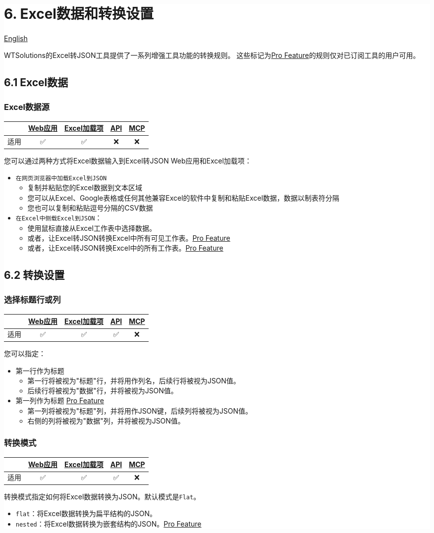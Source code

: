 # 6. Excel数据和转换设置

[English](https://excel-to-json.wtsolutions.cn/en/latest/profeatures.html)

WTSolutions的Excel转JSON工具提供了一系列增强工具功能的转换规则。
这些标记为[Pro Feature](pricing.md)的规则仅对已订阅工具的用户可用。

## 6.1 Excel数据

### Excel数据源
||[Web应用](WebApp.md)|[Excel加载项](ExcelAddIn.md)|[API](API.md)|[MCP](MCP.md)|
|:--:|:--:|:--:|:--:|:--:|
|适用|✅|✅|❌|❌|

您可以通过两种方式将Excel数据输入到Excel转JSON Web应用和Excel加载项：

* `在网页浏览器中加载Excel到JSON`
    * 复制并粘贴您的Excel数据到文本区域
    * 您可以从Excel、Google表格或任何其他兼容Excel的软件中复制和粘贴Excel数据，数据以制表符分隔
    * 您也可以复制和粘贴逗号分隔的CSV数据
* `在Excel中侧载Excel到JSON`：
    * 使用鼠标直接从Excel工作表中选择数据。
    * 或者，让Excel转JSON转换Excel中所有可见工作表。[Pro Feature](pricing.md)
    * 或者，让Excel转JSON转换Excel中的所有工作表。[Pro Feature](pricing.md)


## 6.2 转换设置

### 选择标题行或列
||[Web应用](WebApp.md)|[Excel加载项](ExcelAddIn.md)|[API](API.md)|[MCP](MCP.md)|
|:--:|:--:|:--:|:--:|:--:|
|适用|✅|✅|✅|❌|

您可以指定：
- 第一行作为标题
    - 第一行将被视为"标题"行，并将用作列名，后续行将被视为JSON值。
    - 后续行将被视为"数据"行，并将被视为JSON值。
- 第一列作为标题 [Pro Feature](pricing.md)
    - 第一列将被视为"标题"列，并将用作JSON键，后续列将被视为JSON值。
    - 右侧的列将被视为"数据"列，并将被视为JSON值。

### 转换模式
||[Web应用](WebApp.md)|[Excel加载项](ExcelAddIn.md)|[API](API.md)|[MCP](MCP.md)|
|:--:|:--:|:--:|:--:|:--:|
|适用|✅|✅|✅|❌|

转换模式指定如何将Excel数据转换为JSON。默认模式是`Flat`。

* `flat`：将Excel数据转换为扁平结构的JSON。
* `nested`：将Excel数据转换为嵌套结构的JSON。[Pro Feature](pricing.md)
